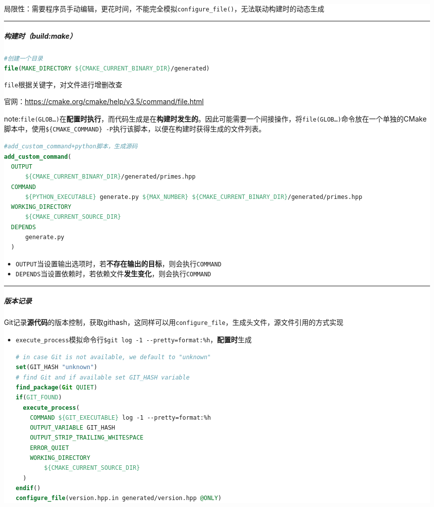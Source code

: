 局限性：需要程序员手动编辑，更花时间，不能完全模拟`configure_file()`，无法联动构建时的动态生成

---

##### 构建时（build:make）

```cmake
#创建一个目录
file(MAKE_DIRECTORY ${CMAKE_CURRENT_BINARY_DIR}/generated)
```

`file`根据关键字，对文件进行增删改查

官网：https://cmake.org/cmake/help/v3.5/command/file.html

note:`file(GLOB…)`在**配置时执行**，而代码生成是在**构建时发生的**。因此可能需要一个间接操作，将`file(GLOB…)`命令放在一个单独的CMake脚本中，使用`${CMAKE_COMMAND} -P`执行该脚本，以便在构建时获得生成的文件列表。

```cmake
#add_custom_command+python脚本，生成源码
add_custom_command(
  OUTPUT
      ${CMAKE_CURRENT_BINARY_DIR}/generated/primes.hpp
  COMMAND
      ${PYTHON_EXECUTABLE} generate.py ${MAX_NUMBER} ${CMAKE_CURRENT_BINARY_DIR}/generated/primes.hpp
  WORKING_DIRECTORY
      ${CMAKE_CURRENT_SOURCE_DIR}
  DEPENDS
      generate.py
  )
```

- `OUTPUT`当设置输出选项时，若**不存在输出的目标**，则会执行`COMMAND`
- `DEPENDS`当设置依赖时，若依赖文件**发生变化**，则会执行`COMMAND`

---

##### 版本记录

Git记录**源代码**的版本控制，获取githash，这同样可以用`configure_file`，生成头文件，源文件引用的方式实现

- `execute_process`模拟命令行`$git log -1 --pretty=format:%h`，**配置时**生成

  ```cmake
  # in case Git is not available, we default to "unknown"
  set(GIT_HASH "unknown")
  # find Git and if available set GIT_HASH variable
  find_package(Git QUIET)
  if(GIT_FOUND)
    execute_process(
      COMMAND ${GIT_EXECUTABLE} log -1 --pretty=format:%h
      OUTPUT_VARIABLE GIT_HASH
      OUTPUT_STRIP_TRAILING_WHITESPACE
      ERROR_QUIET
      WORKING_DIRECTORY
          ${CMAKE_CURRENT_SOURCE_DIR}
    )
  endif()
  configure_file(version.hpp.in generated/version.hpp @ONLY)
  ```
